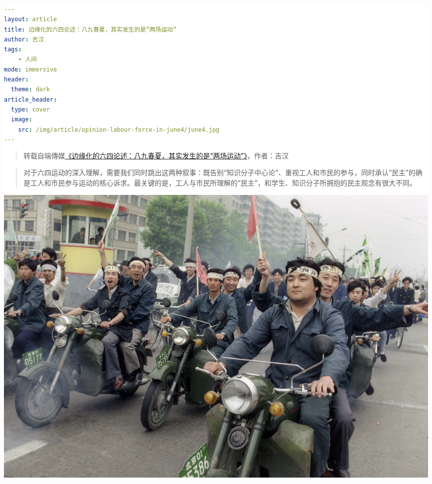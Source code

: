 ```yaml
---
layout: article
title: 边缘化的六四论述：八九春夏，其实发生的是“两场运动”
author: 吉汉
tags:
    - 人间
mode: immersive
header:
  theme: dark
article_header:
  type: cover
  image:
    src: /img/article/opinion-labour-force-in-june4/june4.jpg
---
```


> 转载自端傳媒[《边缘化的六四论述：八九春夏，其实发生的是“两场运动”》](https://theinitium.com/article/20190529-opinion-labour-force-in-june4/ )，作者：吉汉

> 对于六四运动的深入理解，需要我们同时跳出这两种叙事：既告别“知识分子中心论”、重视工人和市民的参与，同时承认“民主”的确是工人和市民参与运动的核心诉求。最关键的是，工人与市民所理解的“民主”，和学生、知识分子所拥抱的民主观念有很大不同。

![1](/img/article/opinion-labour-force-in-june4/workers_support_students.jpg)
